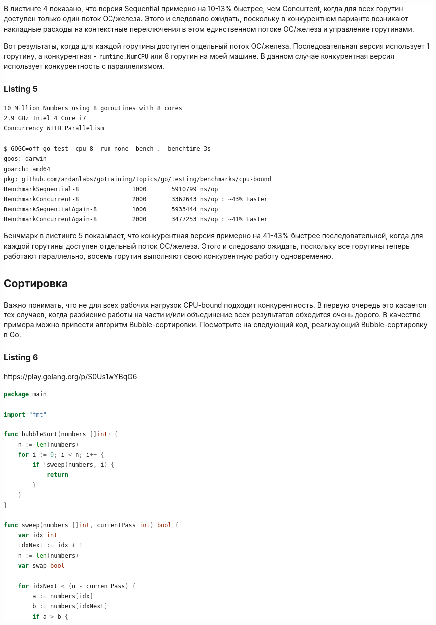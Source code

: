В листинге 4 показано, что версия Sequential примерно на 10-13% быстрее, чем Concurrent, когда для всех горутин доступен только один поток ОС/железа. Этого и следовало ожидать, поскольку в конкурентном варианте возникают накладные расходы на контекстные переключения в этом единственном потоке ОС/железа и управление горутинами.

Вот результаты, когда для каждой горутины доступен отдельный поток ОС/железа. Последовательная версия использует 1 горутину, а конкурентная - `runtime.NumCPU` или 8 горутин на моей машине. В данном случае конкурентная версия использует конкурентность с параллелизмом.

### Listing 5

```
10 Million Numbers using 8 goroutines with 8 cores
2.9 GHz Intel 4 Core i7
Concurrency WITH Parallelism
-----------------------------------------------------------------------------
$ GOGC=off go test -cpu 8 -run none -bench . -benchtime 3s
goos: darwin
goarch: amd64
pkg: github.com/ardanlabs/gotraining/topics/go/testing/benchmarks/cpu-bound
BenchmarkSequential-8        	    1000	   5910799 ns/op
BenchmarkConcurrent-8        	    2000	   3362643 ns/op : ~43% Faster
BenchmarkSequentialAgain-8   	    1000	   5933444 ns/op
BenchmarkConcurrentAgain-8   	    2000	   3477253 ns/op : ~41% Faster
```

Бенчмарк в листинге 5 показывает, что конкурентная версия примерно на 41-43% быстрее последовательной, когда для каждой горутины доступен отдельный поток ОС/железа. Этого и следовало ожидать, поскольку все горутины теперь работают параллельно, восемь горутин выполняют свою конкурентную работу одновременно.

## Сортировка

Важно понимать, что не для всех рабочих нагрузок CPU-bound подходит конкурентность. В первую очередь это касается тех случаев, когда разбиение работы на части и/или объединение всех результатов обходится очень дорого. В качестве примера можно привести алгоритм Bubble-сортировки. Посмотрите на следующий код, реализующий Bubble-сортировку в Go.

### Listing 6

https://play.golang.org/p/S0Us1wYBqG6

```go
package main

import "fmt"

func bubbleSort(numbers []int) {
	n := len(numbers)
	for i := 0; i < n; i++ {
		if !sweep(numbers, i) {
			return
		}
	}
}

func sweep(numbers []int, currentPass int) bool {
	var idx int
	idxNext := idx + 1
	n := len(numbers)
	var swap bool

	for idxNext < (n - currentPass) {
		a := numbers[idx]
		b := numbers[idxNext]
		if a > b {
```